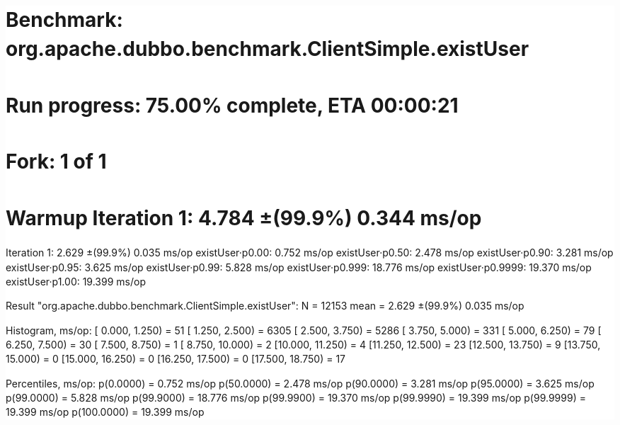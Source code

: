 # Benchmark: org.apache.dubbo.benchmark.ClientSimple.existUser

# Run progress: 75.00% complete, ETA 00:00:21
# Fork: 1 of 1
# Warmup Iteration   1: 4.784 ±(99.9%) 0.344 ms/op
Iteration   1: 2.629 ±(99.9%) 0.035 ms/op
                 existUser·p0.00:   0.752 ms/op
                 existUser·p0.50:   2.478 ms/op
                 existUser·p0.90:   3.281 ms/op
                 existUser·p0.95:   3.625 ms/op
                 existUser·p0.99:   5.828 ms/op
                 existUser·p0.999:  18.776 ms/op
                 existUser·p0.9999: 19.370 ms/op
                 existUser·p1.00:   19.399 ms/op



Result "org.apache.dubbo.benchmark.ClientSimple.existUser":
  N = 12153
  mean =      2.629 ±(99.9%) 0.035 ms/op

  Histogram, ms/op:
    [ 0.000,  1.250) = 51 
    [ 1.250,  2.500) = 6305 
    [ 2.500,  3.750) = 5286 
    [ 3.750,  5.000) = 331 
    [ 5.000,  6.250) = 79 
    [ 6.250,  7.500) = 30 
    [ 7.500,  8.750) = 1 
    [ 8.750, 10.000) = 2 
    [10.000, 11.250) = 4 
    [11.250, 12.500) = 23 
    [12.500, 13.750) = 9 
    [13.750, 15.000) = 0 
    [15.000, 16.250) = 0 
    [16.250, 17.500) = 0 
    [17.500, 18.750) = 17 

  Percentiles, ms/op:
      p(0.0000) =      0.752 ms/op
     p(50.0000) =      2.478 ms/op
     p(90.0000) =      3.281 ms/op
     p(95.0000) =      3.625 ms/op
     p(99.0000) =      5.828 ms/op
     p(99.9000) =     18.776 ms/op
     p(99.9900) =     19.370 ms/op
     p(99.9990) =     19.399 ms/op
     p(99.9999) =     19.399 ms/op
    p(100.0000) =     19.399 ms/op
